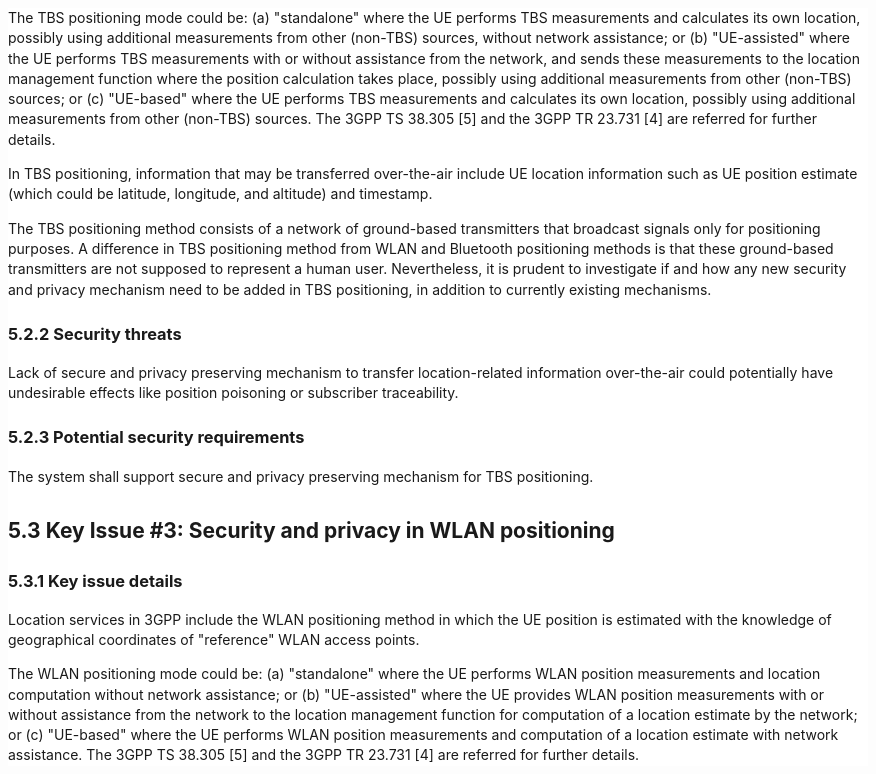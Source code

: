 The TBS positioning mode could be: (a) \"standalone\" where the UE
performs TBS measurements and calculates its own location, possibly
using additional measurements from other (non-TBS) sources, without
network assistance; or (b) \"UE-assisted\" where the UE performs TBS
measurements with or without assistance from the network, and sends
these measurements to the location management function where the
position calculation takes place, possibly using additional measurements
from other (non-TBS) sources; or (c) \"UE-based\" where the UE performs
TBS measurements and calculates its own location, possibly using
additional measurements from other (non-TBS) sources. The 3GPP TS 38.305
\[5\] and the 3GPP TR 23.731 \[4\] are referred for further details.

In TBS positioning, information that may be transferred over-the-air
include UE location information such as UE position estimate (which
could be latitude, longitude, and altitude) and timestamp.

The TBS positioning method consists of a network of ground-based
transmitters that broadcast signals only for positioning purposes. A
difference in TBS positioning method from WLAN and Bluetooth positioning
methods is that these ground-based transmitters are not supposed to
represent a human user. Nevertheless, it is prudent to investigate if
and how any new security and privacy mechanism need to be added in TBS
positioning, in addition to currently existing mechanisms.

### 5.2.2 Security threats

Lack of secure and privacy preserving mechanism to transfer
location-related information over-the-air could potentially have
undesirable effects like position poisoning or subscriber traceability.

### 5.2.3 Potential security requirements

The system shall support secure and privacy preserving mechanism for TBS
positioning.

5.3 Key Issue \#3: Security and privacy in WLAN positioning 
-----------------------------------------------------------

### 5.3.1 Key issue details

Location services in 3GPP include the WLAN positioning method in which
the UE position is estimated with the knowledge of geographical
coordinates of \"reference\" WLAN access points.

The WLAN positioning mode could be: (a) \"standalone\" where the UE
performs WLAN position measurements and location computation without
network assistance; or (b) \"UE-assisted\" where the UE provides WLAN
position measurements with or without assistance from the network to the
location management function for computation of a location estimate by
the network; or (c) \"UE-based\" where the UE performs WLAN position
measurements and computation of a location estimate with network
assistance. The 3GPP TS 38.305 \[5\] and the 3GPP TR 23.731 \[4\] are
referred for further details.
